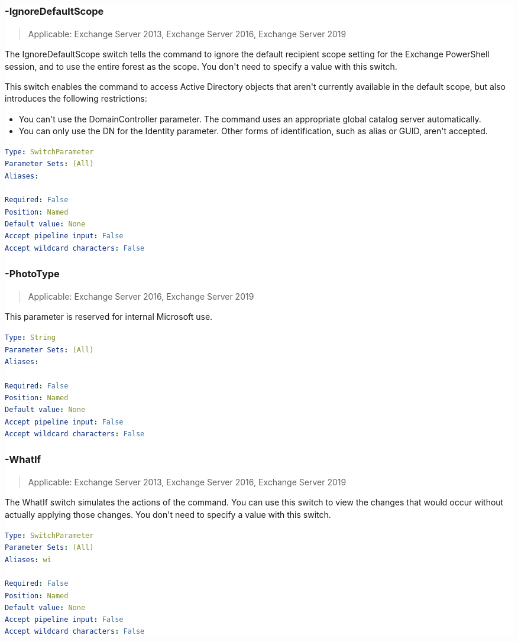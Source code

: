 ### -IgnoreDefaultScope

> Applicable: Exchange Server 2013, Exchange Server 2016, Exchange Server 2019

The IgnoreDefaultScope switch tells the command to ignore the default recipient scope setting for the Exchange PowerShell session, and to use the entire forest as the scope. You don't need to specify a value with this switch.

This switch enables the command to access Active Directory objects that aren't currently available in the default scope, but also introduces the following restrictions:

- You can't use the DomainController parameter. The command uses an appropriate global catalog server automatically.
- You can only use the DN for the Identity parameter. Other forms of identification, such as alias or GUID, aren't accepted.

```yaml
Type: SwitchParameter
Parameter Sets: (All)
Aliases:

Required: False
Position: Named
Default value: None
Accept pipeline input: False
Accept wildcard characters: False
```

### -PhotoType

> Applicable: Exchange Server 2016, Exchange Server 2019

This parameter is reserved for internal Microsoft use.

```yaml
Type: String
Parameter Sets: (All)
Aliases:

Required: False
Position: Named
Default value: None
Accept pipeline input: False
Accept wildcard characters: False
```

### -WhatIf

> Applicable: Exchange Server 2013, Exchange Server 2016, Exchange Server 2019

The WhatIf switch simulates the actions of the command. You can use this switch to view the changes that would occur without actually applying those changes. You don't need to specify a value with this switch.

```yaml
Type: SwitchParameter
Parameter Sets: (All)
Aliases: wi

Required: False
Position: Named
Default value: None
Accept pipeline input: False
Accept wildcard characters: False
```
